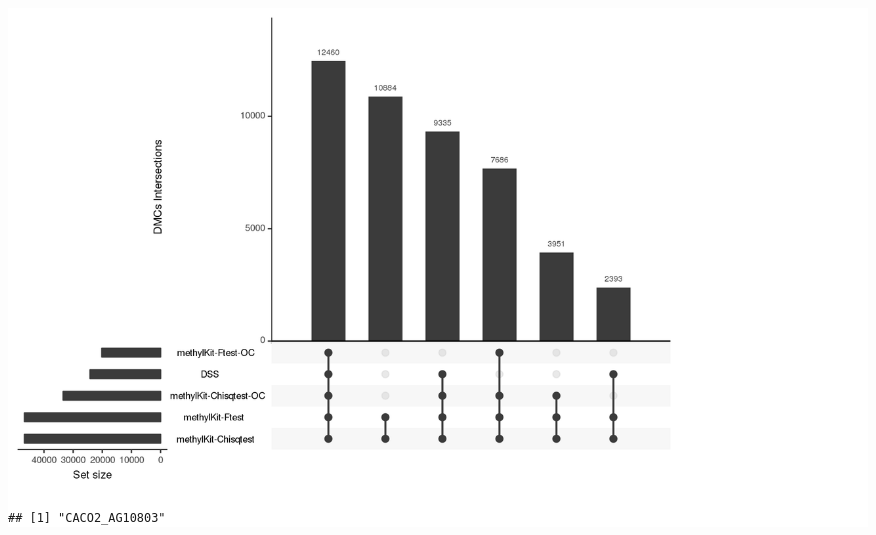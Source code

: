 <img src="diff_meth_figs/diff_meth_CTCF-unnamed-chunk-14-16.png" width="672" />

    ## [1] "CACO2_AG10803"
